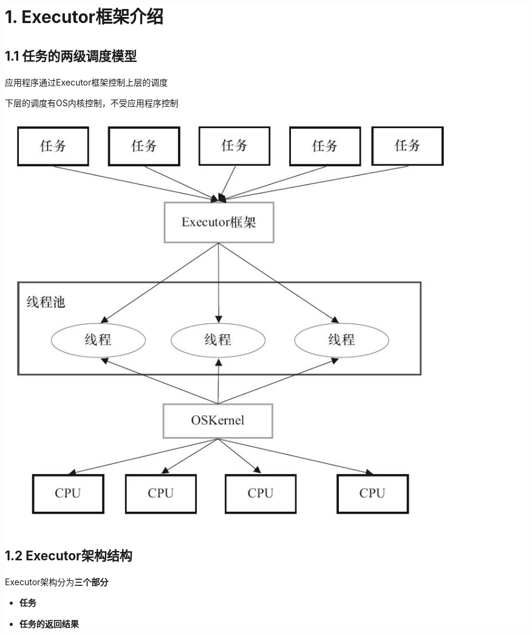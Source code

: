 # 1. Executor框架介绍

## 1.1 任务的两级调度模型

应用程序通过Executor框架控制上层的调度

下层的调度有OS内核控制，不受应用程序控制

![任务的两级调度模型](p/任务的两级调度模型.png)

## 1.2 Executor架构结构

Executor架构分为**三个部分**

* **任务**

* **任务的返回结果**

